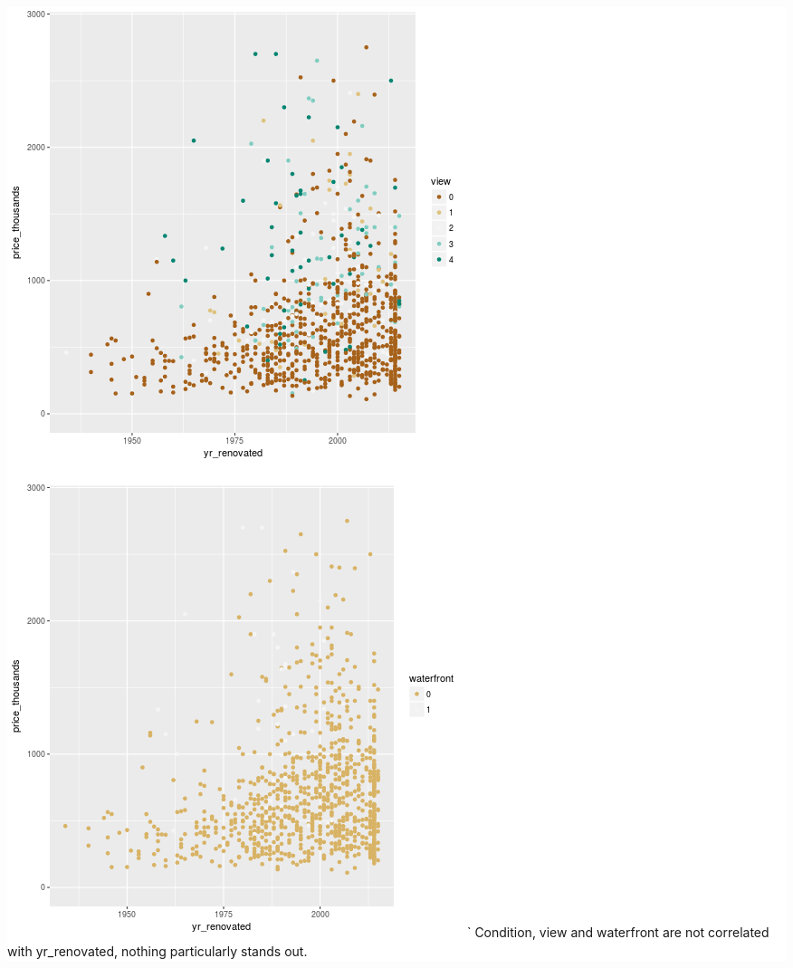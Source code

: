 ![plot of chunk Multivariate_Plots_15](figure/Multivariate_Plots_15-1.png)

![plot of chunk Multivariate_Plots_16](figure/Multivariate_Plots_16-1.png)
`
Condition, view and waterfront are not correlated with yr_renovated, nothing particularly stands out.
